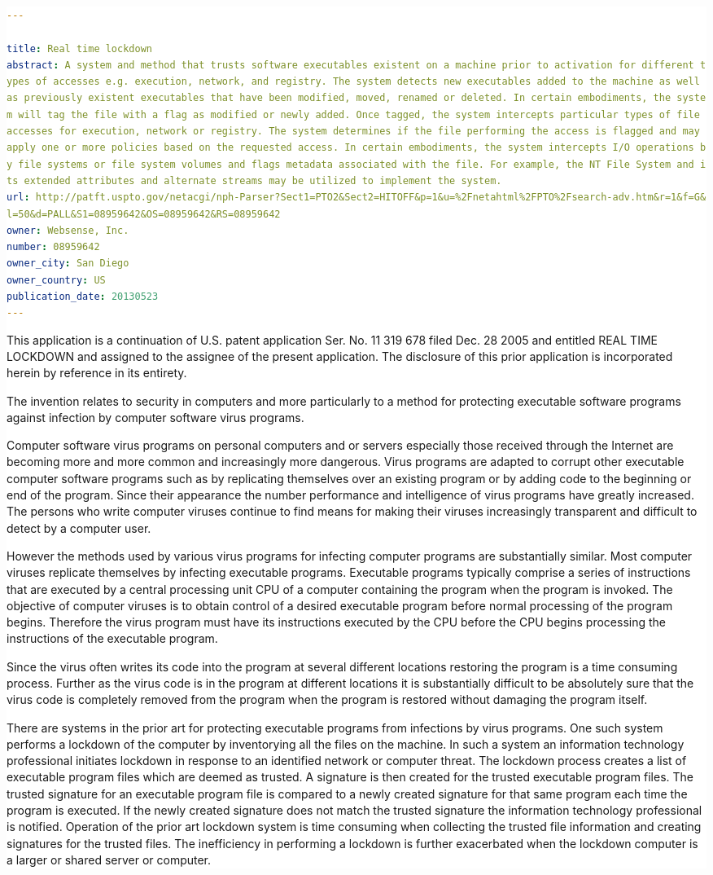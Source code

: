 ```yaml
---

title: Real time lockdown
abstract: A system and method that trusts software executables existent on a machine prior to activation for different types of accesses e.g. execution, network, and registry. The system detects new executables added to the machine as well as previously existent executables that have been modified, moved, renamed or deleted. In certain embodiments, the system will tag the file with a flag as modified or newly added. Once tagged, the system intercepts particular types of file accesses for execution, network or registry. The system determines if the file performing the access is flagged and may apply one or more policies based on the requested access. In certain embodiments, the system intercepts I/O operations by file systems or file system volumes and flags metadata associated with the file. For example, the NT File System and its extended attributes and alternate streams may be utilized to implement the system.
url: http://patft.uspto.gov/netacgi/nph-Parser?Sect1=PTO2&Sect2=HITOFF&p=1&u=%2Fnetahtml%2FPTO%2Fsearch-adv.htm&r=1&f=G&l=50&d=PALL&S1=08959642&OS=08959642&RS=08959642
owner: Websense, Inc.
number: 08959642
owner_city: San Diego
owner_country: US
publication_date: 20130523
---
```

This application is a continuation of U.S. patent application Ser. No. 11 319 678 filed Dec. 28 2005 and entitled REAL TIME LOCKDOWN and assigned to the assignee of the present application. The disclosure of this prior application is incorporated herein by reference in its entirety.

The invention relates to security in computers and more particularly to a method for protecting executable software programs against infection by computer software virus programs.

Computer software virus programs on personal computers and or servers especially those received through the Internet are becoming more and more common and increasingly more dangerous. Virus programs are adapted to corrupt other executable computer software programs such as by replicating themselves over an existing program or by adding code to the beginning or end of the program. Since their appearance the number performance and intelligence of virus programs have greatly increased. The persons who write computer viruses continue to find means for making their viruses increasingly transparent and difficult to detect by a computer user.

However the methods used by various virus programs for infecting computer programs are substantially similar. Most computer viruses replicate themselves by infecting executable programs. Executable programs typically comprise a series of instructions that are executed by a central processing unit CPU of a computer containing the program when the program is invoked. The objective of computer viruses is to obtain control of a desired executable program before normal processing of the program begins. Therefore the virus program must have its instructions executed by the CPU before the CPU begins processing the instructions of the executable program.

Since the virus often writes its code into the program at several different locations restoring the program is a time consuming process. Further as the virus code is in the program at different locations it is substantially difficult to be absolutely sure that the virus code is completely removed from the program when the program is restored without damaging the program itself.

There are systems in the prior art for protecting executable programs from infections by virus programs. One such system performs a lockdown of the computer by inventorying all the files on the machine. In such a system an information technology professional initiates lockdown in response to an identified network or computer threat. The lockdown process creates a list of executable program files which are deemed as trusted. A signature is then created for the trusted executable program files. The trusted signature for an executable program file is compared to a newly created signature for that same program each time the program is executed. If the newly created signature does not match the trusted signature the information technology professional is notified. Operation of the prior art lockdown system is time consuming when collecting the trusted file information and creating signatures for the trusted files. The inefficiency in performing a lockdown is further exacerbated when the lockdown computer is a larger or shared server or computer.
